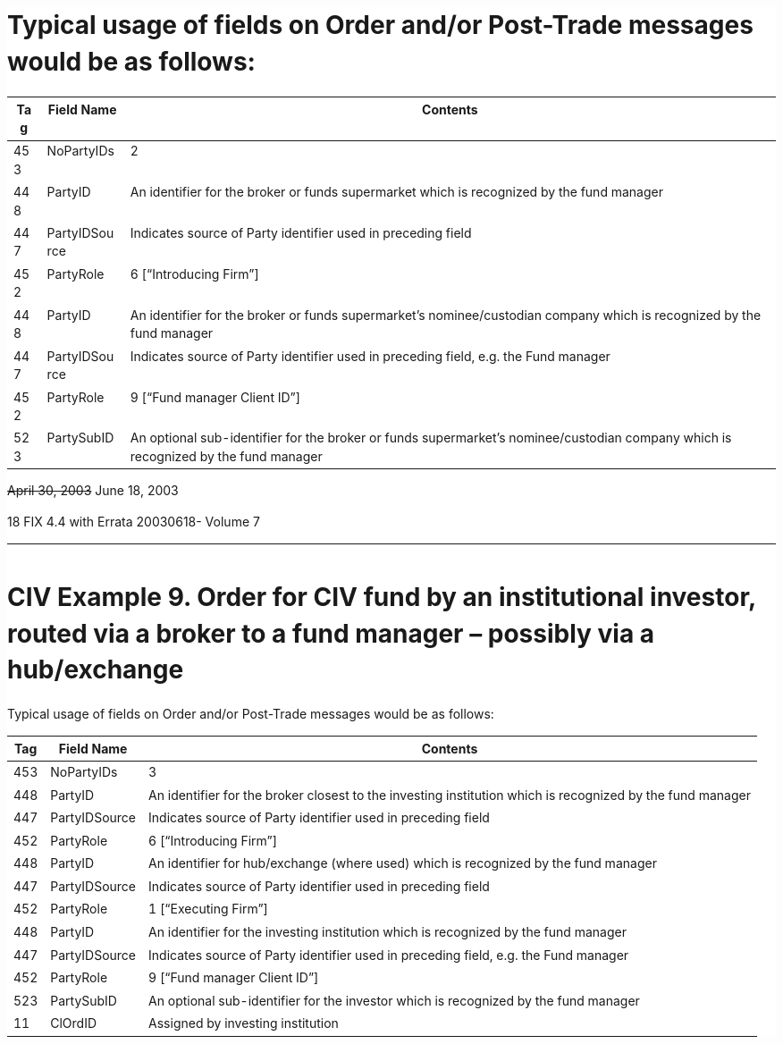# Typical usage of fields on Order and/or Post-Trade messages would be as follows:

| Tag | Field Name    | Contents                                                                                                                           |
| --- | ------------- | ---------------------------------------------------------------------------------------------------------------------------------- |
| 453 | NoPartyIDs    | 2                                                                                                                                  |
| 448 | PartyID       | An identifier for the broker or funds supermarket which is recognized by the fund manager                                          |
| 447 | PartyIDSource | Indicates source of Party identifier used in preceding field                                                                       |
| 452 | PartyRole     | 6 \[“Introducing Firm”]                                                                                                            |
| 448 | PartyID       | An identifier for the broker or funds supermarket’s nominee/custodian company which is recognized by the fund manager              |
| 447 | PartyIDSource | Indicates source of Party identifier used in preceding field, e.g. the Fund manager                                                |
| 452 | PartyRole     | 9 \[“Fund manager Client ID”]                                                                                                      |
| 523 | PartySubID    | An optional sub-identifier for the broker or funds supermarket’s nominee/custodian company which is recognized by the fund manager |

~~April 30, 2003~~ June 18, 2003

18 FIX 4.4 with Errata 20030618- Volume 7


---

# CIV Example 9. Order for CIV fund by an institutional investor, routed via a broker to a fund manager – possibly via a hub/exchange

Typical usage of fields on Order and/or Post-Trade messages would be as follows:

| Tag | Field Name    | Contents                                                                                                  |
| --- | ------------- | --------------------------------------------------------------------------------------------------------- |
| 453 | NoPartyIDs    | 3                                                                                                         |
| 448 | PartyID       | An identifier for the broker closest to the investing institution which is recognized by the fund manager |
| 447 | PartyIDSource | Indicates source of Party identifier used in preceding field                                              |
| 452 | PartyRole     | 6 \[“Introducing Firm”]                                                                                   |
| 448 | PartyID       | An identifier for hub/exchange (where used) which is recognized by the fund manager                       |
| 447 | PartyIDSource | Indicates source of Party identifier used in preceding field                                              |
| 452 | PartyRole     | 1 \[“Executing Firm”]                                                                                     |
| 448 | PartyID       | An identifier for the investing institution which is recognized by the fund manager                       |
| 447 | PartyIDSource | Indicates source of Party identifier used in preceding field, e.g. the Fund manager                       |
| 452 | PartyRole     | 9 \[“Fund manager Client ID”]                                                                             |
| 523 | PartySubID    | An optional sub-identifier for the investor which is recognized by the fund manager                       |
| 11  | ClOrdID       | Assigned by investing institution                                                                         |
